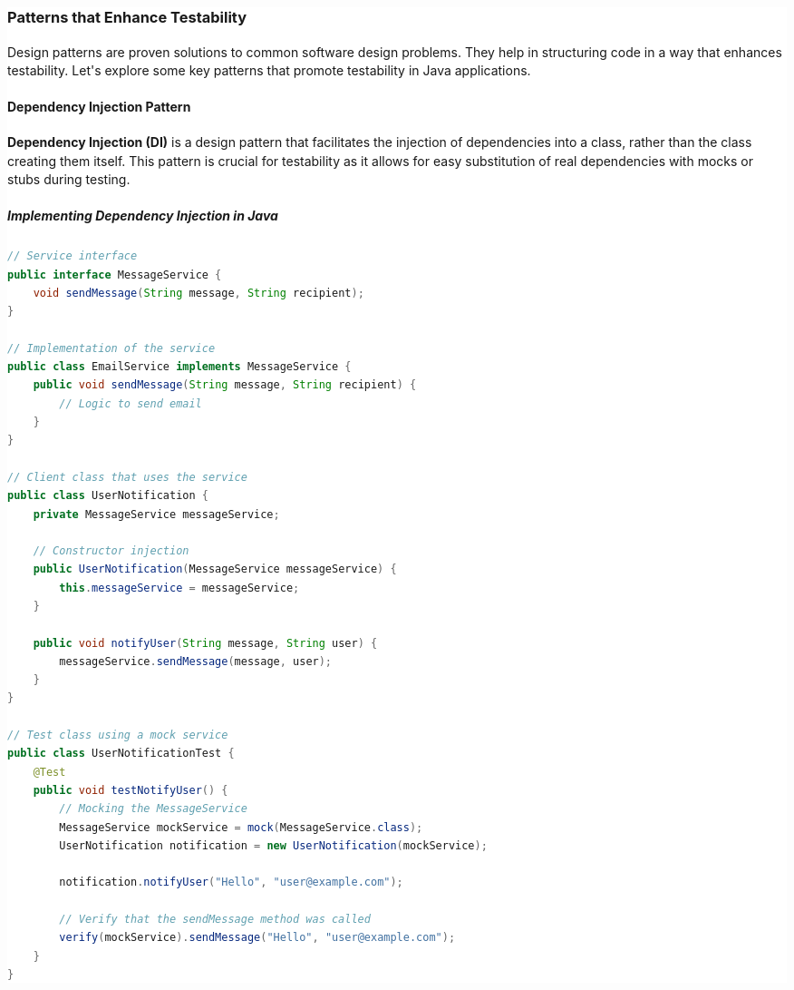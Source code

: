 ### Patterns that Enhance Testability

Design patterns are proven solutions to common software design problems. They help in structuring code in a way that enhances testability. Let's explore some key patterns that promote testability in Java applications.

#### Dependency Injection Pattern

**Dependency Injection (DI)** is a design pattern that facilitates the injection of dependencies into a class, rather than the class creating them itself. This pattern is crucial for testability as it allows for easy substitution of real dependencies with mocks or stubs during testing.

##### Implementing Dependency Injection in Java

```java
// Service interface
public interface MessageService {
    void sendMessage(String message, String recipient);
}

// Implementation of the service
public class EmailService implements MessageService {
    public void sendMessage(String message, String recipient) {
        // Logic to send email
    }
}

// Client class that uses the service
public class UserNotification {
    private MessageService messageService;

    // Constructor injection
    public UserNotification(MessageService messageService) {
        this.messageService = messageService;
    }

    public void notifyUser(String message, String user) {
        messageService.sendMessage(message, user);
    }
}

// Test class using a mock service
public class UserNotificationTest {
    @Test
    public void testNotifyUser() {
        // Mocking the MessageService
        MessageService mockService = mock(MessageService.class);
        UserNotification notification = new UserNotification(mockService);

        notification.notifyUser("Hello", "user@example.com");

        // Verify that the sendMessage method was called
        verify(mockService).sendMessage("Hello", "user@example.com");
    }
}
```
